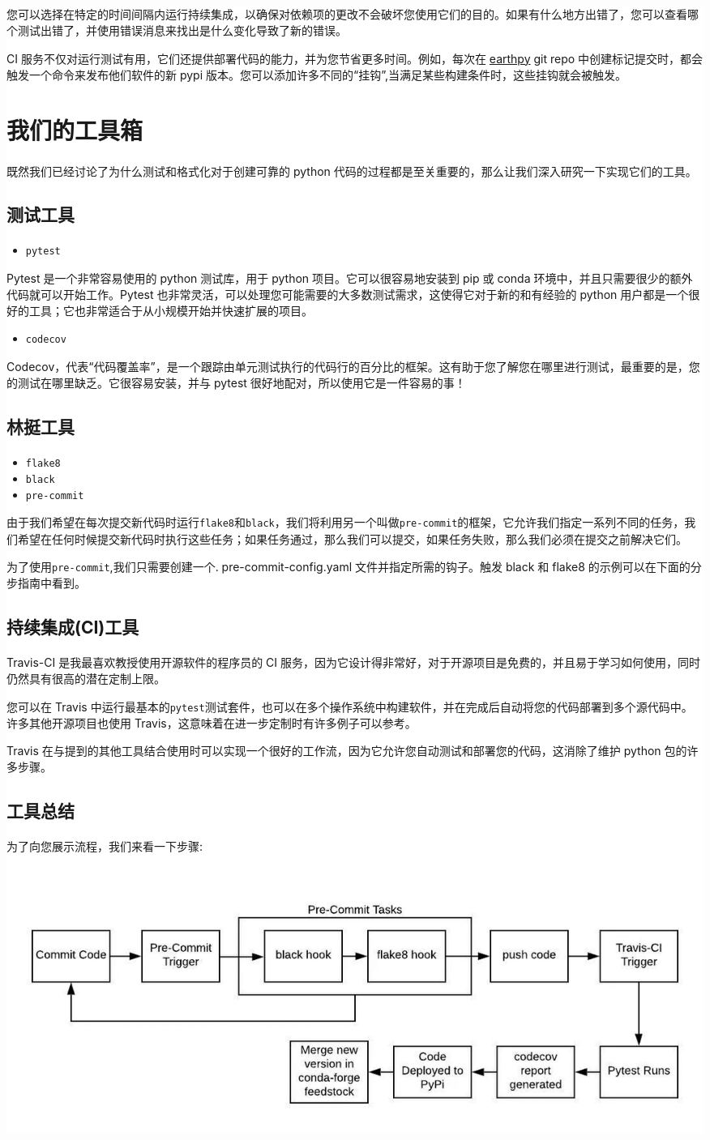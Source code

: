 您可以选择在特定的时间间隔内运行持续集成，以确保对依赖项的更改不会破坏您使用它们的目的。如果有什么地方出错了，您可以查看哪个测试出错了，并使用错误消息来找出是什么变化导致了新的错误。

CI 服务不仅对运行测试有用，它们还提供部署代码的能力，并为您节省更多时间。例如，每次在 [earthpy](https://github.com/earthlab/earthpy/blob/master/.travis.yml) git repo 中创建标记提交时，都会触发一个命令来发布他们软件的新 pypi 版本。您可以添加许多不同的“挂钩”,当满足某些构建条件时，这些挂钩就会被触发。

# 我们的工具箱

既然我们已经讨论了为什么测试和格式化对于创建可靠的 python 代码的过程都是至关重要的，那么让我们深入研究一下实现它们的工具。

## 测试工具

*   `pytest`

Pytest 是一个非常容易使用的 python 测试库，用于 python 项目。它可以很容易地安装到 pip 或 conda 环境中，并且只需要很少的额外代码就可以开始工作。Pytest 也非常灵活，可以处理您可能需要的大多数测试需求，这使得它对于新的和有经验的 python 用户都是一个很好的工具；它也非常适合于从小规模开始并快速扩展的项目。

*   `codecov`

Codecov，代表“代码覆盖率”，是一个跟踪由单元测试执行的代码行的百分比的框架。这有助于您了解您在哪里进行测试，最重要的是，您的测试在哪里缺乏。它很容易安装，并与 pytest 很好地配对，所以使用它是一件容易的事！

## 林挺工具

*   `flake8`
*   `black`
*   `pre-commit`

由于我们希望在每次提交新代码时运行`flake8`和`black`，我们将利用另一个叫做`pre-commit`的框架，它允许我们指定一系列不同的任务，我们希望在任何时候提交新代码时执行这些任务；如果任务通过，那么我们可以提交，如果任务失败，那么我们必须在提交之前解决它们。

为了使用`pre-commit`,我们只需要创建一个. pre-commit-config.yaml 文件并指定所需的钩子。触发 black 和 flake8 的示例可以在下面的分步指南中看到。

## 持续集成(CI)工具

Travis-CI 是我最喜欢教授使用开源软件的程序员的 CI 服务，因为它设计得非常好，对于开源项目是免费的，并且易于学习如何使用，同时仍然具有很高的潜在定制上限。

您可以在 Travis 中运行最基本的`pytest`测试套件，也可以在多个操作系统中构建软件，并在完成后自动将您的代码部署到多个源代码中。许多其他开源项目也使用 Travis，这意味着在进一步定制时有许多例子可以参考。

Travis 在与提到的其他工具结合使用时可以实现一个很好的工作流，因为它允许您自动测试和部署您的代码，这消除了维护 python 包的许多步骤。

## 工具总结

为了向您展示流程，我们来看一下步骤:

![](img/774dc150b3970eeecbd1209fc604ad80.png)
